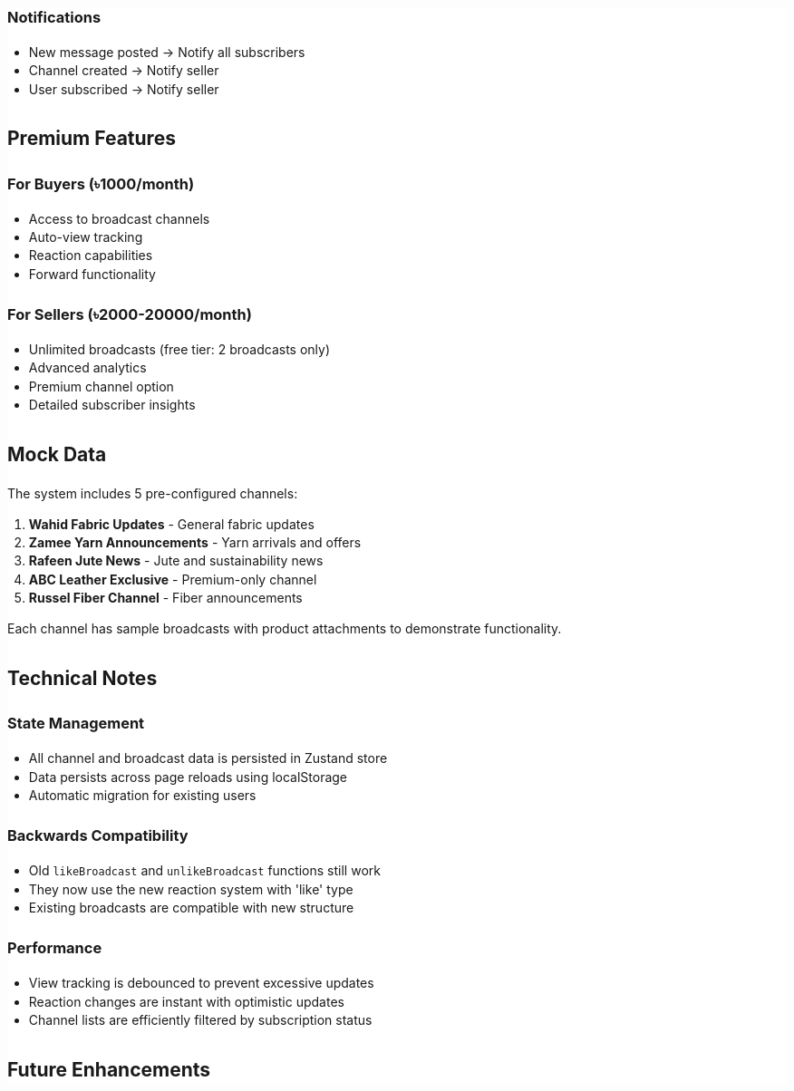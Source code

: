 ### Notifications
- New message posted → Notify all subscribers
- Channel created → Notify seller
- User subscribed → Notify seller

## Premium Features

### For Buyers (৳1000/month)
- Access to broadcast channels
- Auto-view tracking
- Reaction capabilities
- Forward functionality

### For Sellers (৳2000-20000/month)
- Unlimited broadcasts (free tier: 2 broadcasts only)
- Advanced analytics
- Premium channel option
- Detailed subscriber insights

## Mock Data

The system includes 5 pre-configured channels:
1. **Wahid Fabric Updates** - General fabric updates
2. **Zamee Yarn Announcements** - Yarn arrivals and offers
3. **Rafeen Jute News** - Jute and sustainability news
4. **ABC Leather Exclusive** - Premium-only channel
5. **Russel Fiber Channel** - Fiber announcements

Each channel has sample broadcasts with product attachments to demonstrate functionality.

## Technical Notes

### State Management
- All channel and broadcast data is persisted in Zustand store
- Data persists across page reloads using localStorage
- Automatic migration for existing users

### Backwards Compatibility
- Old `likeBroadcast` and `unlikeBroadcast` functions still work
- They now use the new reaction system with 'like' type
- Existing broadcasts are compatible with new structure

### Performance
- View tracking is debounced to prevent excessive updates
- Reaction changes are instant with optimistic updates
- Channel lists are efficiently filtered by subscription status

## Future Enhancements
